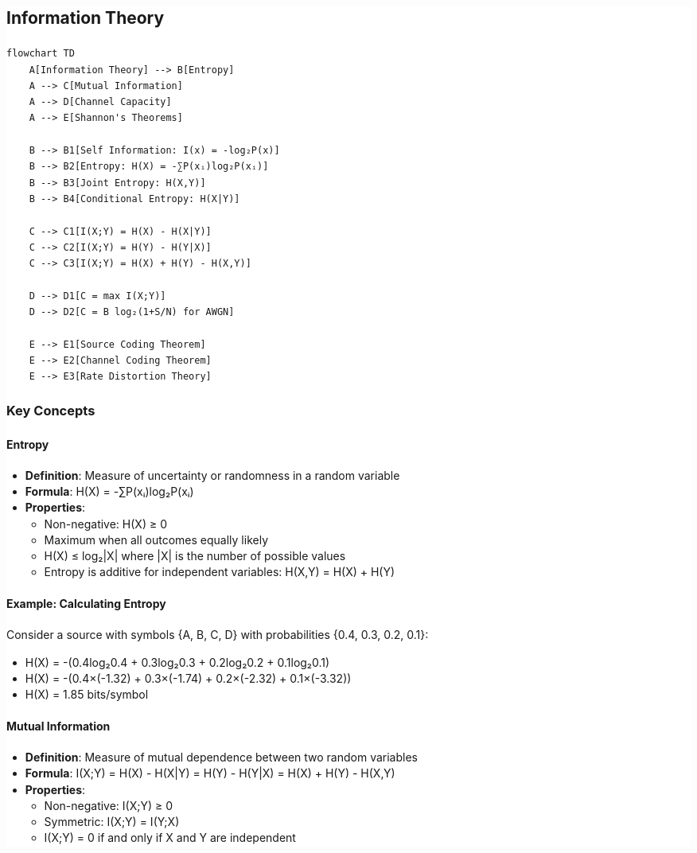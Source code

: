 ## Information Theory

```mermaid
flowchart TD
    A[Information Theory] --> B[Entropy]
    A --> C[Mutual Information]
    A --> D[Channel Capacity]
    A --> E[Shannon's Theorems]
    
    B --> B1[Self Information: I(x) = -log₂P(x)]
    B --> B2[Entropy: H(X) = -∑P(xᵢ)log₂P(xᵢ)]
    B --> B3[Joint Entropy: H(X,Y)]
    B --> B4[Conditional Entropy: H(X|Y)]
    
    C --> C1[I(X;Y) = H(X) - H(X|Y)]
    C --> C2[I(X;Y) = H(Y) - H(Y|X)]
    C --> C3[I(X;Y) = H(X) + H(Y) - H(X,Y)]
    
    D --> D1[C = max I(X;Y)]
    D --> D2[C = B log₂(1+S/N) for AWGN]
    
    E --> E1[Source Coding Theorem]
    E --> E2[Channel Coding Theorem]
    E --> E3[Rate Distortion Theory]
```

### Key Concepts

#### Entropy
- **Definition**: Measure of uncertainty or randomness in a random variable
- **Formula**: H(X) = -∑P(xᵢ)log₂P(xᵢ)
- **Properties**:
  - Non-negative: H(X) ≥ 0
  - Maximum when all outcomes equally likely
  - H(X) ≤ log₂|X| where |X| is the number of possible values
  - Entropy is additive for independent variables: H(X,Y) = H(X) + H(Y)

#### Example: Calculating Entropy
Consider a source with symbols {A, B, C, D} with probabilities {0.4, 0.3, 0.2, 0.1}:
- H(X) = -(0.4log₂0.4 + 0.3log₂0.3 + 0.2log₂0.2 + 0.1log₂0.1)
- H(X) = -(0.4×(-1.32) + 0.3×(-1.74) + 0.2×(-2.32) + 0.1×(-3.32))
- H(X) = 1.85 bits/symbol

#### Mutual Information
- **Definition**: Measure of mutual dependence between two random variables
- **Formula**: I(X;Y) = H(X) - H(X|Y) = H(Y) - H(Y|X) = H(X) + H(Y) - H(X,Y)
- **Properties**:
  - Non-negative: I(X;Y) ≥ 0
  - Symmetric: I(X;Y) = I(Y;X)
  - I(X;Y) = 0 if and only if X and Y are independent
